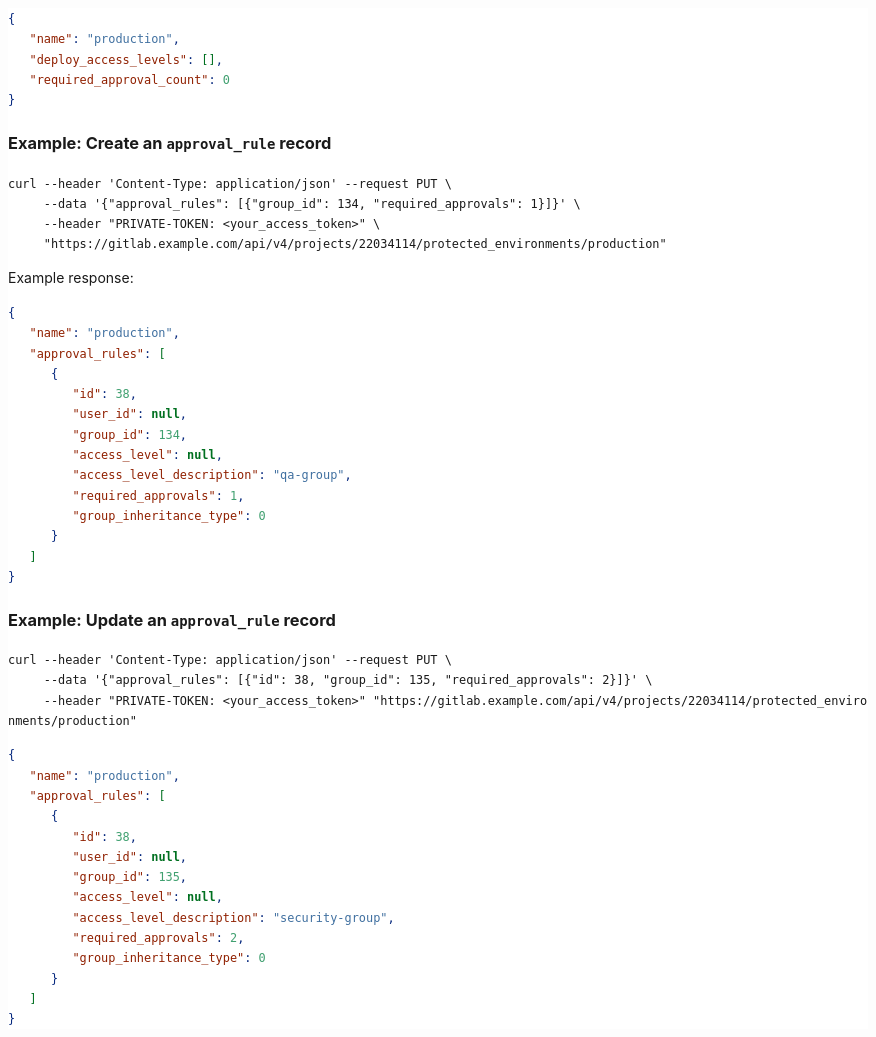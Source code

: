 ```json
{
   "name": "production",
   "deploy_access_levels": [],
   "required_approval_count": 0
}
```

### Example: Create an `approval_rule` record

```shell
curl --header 'Content-Type: application/json' --request PUT \
     --data '{"approval_rules": [{"group_id": 134, "required_approvals": 1}]}' \
     --header "PRIVATE-TOKEN: <your_access_token>" \
     "https://gitlab.example.com/api/v4/projects/22034114/protected_environments/production"
```

Example response:

```json
{
   "name": "production",
   "approval_rules": [
      {
         "id": 38,
         "user_id": null,
         "group_id": 134,
         "access_level": null,
         "access_level_description": "qa-group",
         "required_approvals": 1,
         "group_inheritance_type": 0
      }
   ]
}
```

### Example: Update an `approval_rule` record

```shell
curl --header 'Content-Type: application/json' --request PUT \
     --data '{"approval_rules": [{"id": 38, "group_id": 135, "required_approvals": 2}]}' \
     --header "PRIVATE-TOKEN: <your_access_token>" "https://gitlab.example.com/api/v4/projects/22034114/protected_environments/production"
```

```json
{
   "name": "production",
   "approval_rules": [
      {
         "id": 38,
         "user_id": null,
         "group_id": 135,
         "access_level": null,
         "access_level_description": "security-group",
         "required_approvals": 2,
         "group_inheritance_type": 0
      }
   ]
}
```
